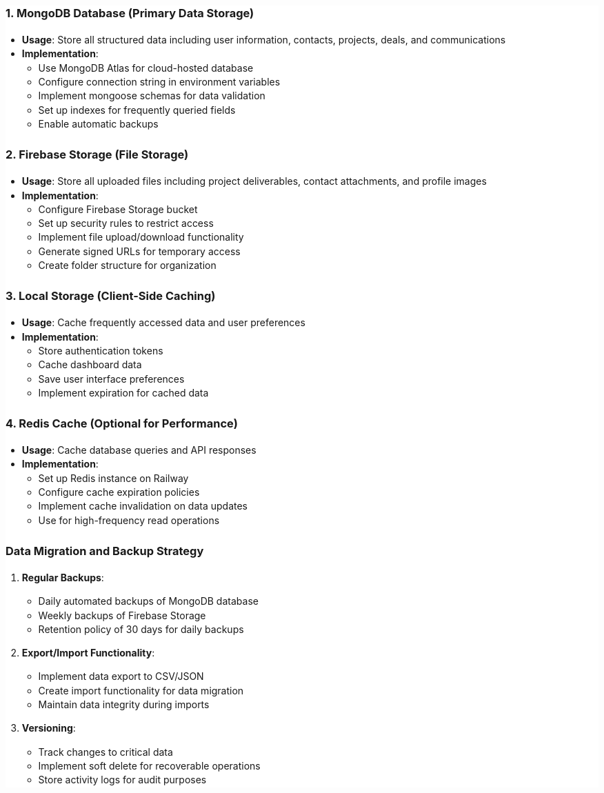 ### 1. MongoDB Database (Primary Data Storage)
- **Usage**: Store all structured data including user information, contacts, projects, deals, and communications
- **Implementation**: 
  - Use MongoDB Atlas for cloud-hosted database
  - Configure connection string in environment variables
  - Implement mongoose schemas for data validation
  - Set up indexes for frequently queried fields
  - Enable automatic backups

### 2. Firebase Storage (File Storage)
- **Usage**: Store all uploaded files including project deliverables, contact attachments, and profile images
- **Implementation**:
  - Configure Firebase Storage bucket
  - Set up security rules to restrict access
  - Implement file upload/download functionality
  - Generate signed URLs for temporary access
  - Create folder structure for organization

### 3. Local Storage (Client-Side Caching)
- **Usage**: Cache frequently accessed data and user preferences
- **Implementation**:
  - Store authentication tokens
  - Cache dashboard data
  - Save user interface preferences
  - Implement expiration for cached data

### 4. Redis Cache (Optional for Performance)
- **Usage**: Cache database queries and API responses
- **Implementation**:
  - Set up Redis instance on Railway
  - Configure cache expiration policies
  - Implement cache invalidation on data updates
  - Use for high-frequency read operations

### Data Migration and Backup Strategy
1. **Regular Backups**:
   - Daily automated backups of MongoDB database
   - Weekly backups of Firebase Storage
   - Retention policy of 30 days for daily backups

2. **Export/Import Functionality**:
   - Implement data export to CSV/JSON
   - Create import functionality for data migration
   - Maintain data integrity during imports

3. **Versioning**:
   - Track changes to critical data
   - Implement soft delete for recoverable operations
   - Store activity logs for audit purposes
